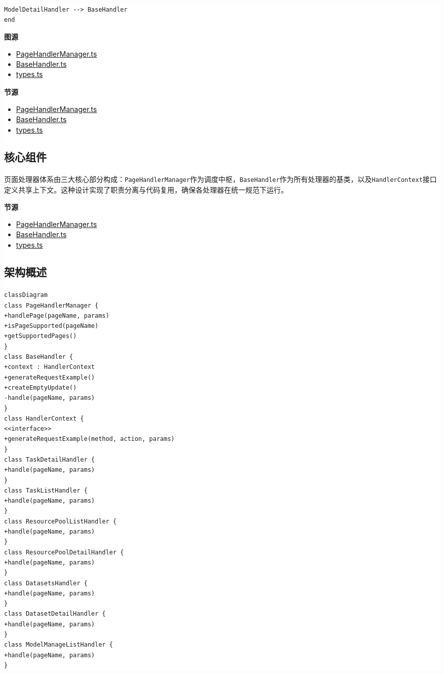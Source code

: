 ```mermaid
ModelDetailHandler --> BaseHandler
end
```

**图源**
- [PageHandlerManager.ts](file://src/handlers/PageHandlerManager.ts)
- [BaseHandler.ts](file://src/handlers/BaseHandler.ts)
- [types.ts](file://src/handlers/types.ts)

**节源**
- [PageHandlerManager.ts](file://src/handlers/PageHandlerManager.ts)
- [BaseHandler.ts](file://src/handlers/BaseHandler.ts)
- [types.ts](file://src/handlers/types.ts)

## 核心组件

页面处理器体系由三大核心部分构成：`PageHandlerManager`作为调度中枢，`BaseHandler`作为所有处理器的基类，以及`HandlerContext`接口定义共享上下文。这种设计实现了职责分离与代码复用，确保各处理器在统一规范下运行。

**节源**
- [PageHandlerManager.ts](file://src/handlers/PageHandlerManager.ts)
- [BaseHandler.ts](file://src/handlers/BaseHandler.ts)
- [types.ts](file://src/handlers/types.ts)

## 架构概述

```mermaid
classDiagram
class PageHandlerManager {
+handlePage(pageName, params)
+isPageSupported(pageName)
+getSupportedPages()
}
class BaseHandler {
+context : HandlerContext
+generateRequestExample()
+createEmptyUpdate()
-handle(pageName, params)
}
class HandlerContext {
<<interface>>
+generateRequestExample(method, action, params)
}
class TaskDetailHandler {
+handle(pageName, params)
}
class TaskListHandler {
+handle(pageName, params)
}
class ResourcePoolListHandler {
+handle(pageName, params)
}
class ResourcePoolDetailHandler {
+handle(pageName, params)
}
class DatasetsHandler {
+handle(pageName, params)
}
class DatasetDetailHandler {
+handle(pageName, params)
}
class ModelManageListHandler {
+handle(pageName, params)
}
```